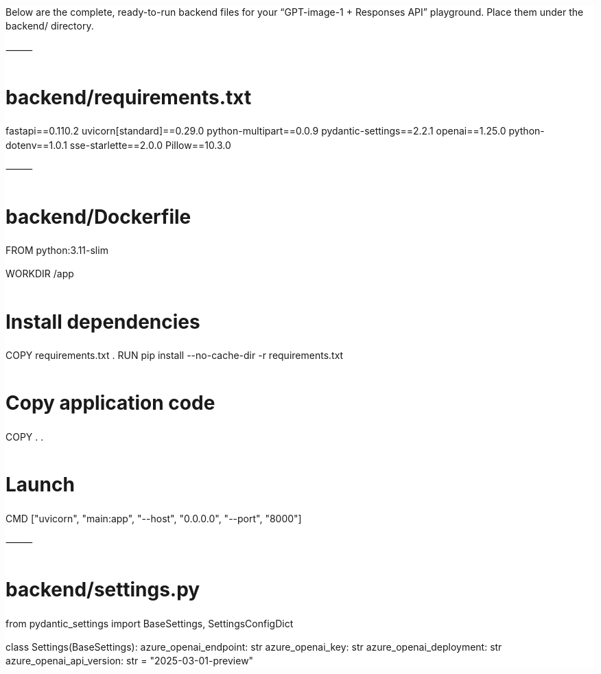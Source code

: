 Below are the complete, ready-to-run backend files for your “GPT-image-1 + Responses API” playground. Place them under the backend/ directory.

⸻



# backend/requirements.txt
fastapi==0.110.2
uvicorn[standard]==0.29.0
python-multipart==0.0.9
pydantic-settings==2.2.1
openai==1.25.0
python-dotenv==1.0.1
sse-starlette==2.0.0
Pillow==10.3.0



⸻



# backend/Dockerfile
FROM python:3.11-slim

WORKDIR /app

# Install dependencies
COPY requirements.txt .
RUN pip install --no-cache-dir -r requirements.txt

# Copy application code
COPY . .

# Launch
CMD ["uvicorn", "main:app", "--host", "0.0.0.0", "--port", "8000"]



⸻



# backend/settings.py
from pydantic_settings import BaseSettings, SettingsConfigDict

class Settings(BaseSettings):
    azure_openai_endpoint: str
    azure_openai_key: str
    azure_openai_deployment: str
    azure_openai_api_version: str = "2025-03-01-preview"
